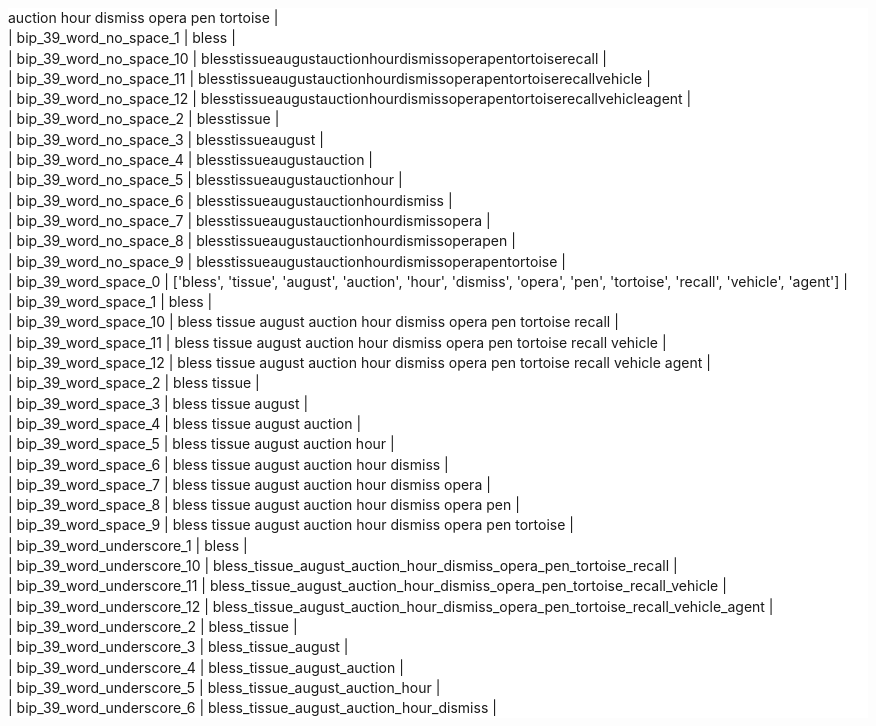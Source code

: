auction
hour
dismiss
opera
pen
tortoise |  
| bip_39_word_no_space_1 | bless |  
| bip_39_word_no_space_10 | blesstissueaugustauctionhourdismissoperapentortoiserecall |  
| bip_39_word_no_space_11 | blesstissueaugustauctionhourdismissoperapentortoiserecallvehicle |  
| bip_39_word_no_space_12 | blesstissueaugustauctionhourdismissoperapentortoiserecallvehicleagent |  
| bip_39_word_no_space_2 | blesstissue |  
| bip_39_word_no_space_3 | blesstissueaugust |  
| bip_39_word_no_space_4 | blesstissueaugustauction |  
| bip_39_word_no_space_5 | blesstissueaugustauctionhour |  
| bip_39_word_no_space_6 | blesstissueaugustauctionhourdismiss |  
| bip_39_word_no_space_7 | blesstissueaugustauctionhourdismissopera |  
| bip_39_word_no_space_8 | blesstissueaugustauctionhourdismissoperapen |  
| bip_39_word_no_space_9 | blesstissueaugustauctionhourdismissoperapentortoise |  
| bip_39_word_space_0 | ['bless', 'tissue', 'august', 'auction', 'hour', 'dismiss', 'opera', 'pen', 'tortoise', 'recall', 'vehicle', 'agent'] |  
| bip_39_word_space_1 | bless |  
| bip_39_word_space_10 | bless tissue august auction hour dismiss opera pen tortoise recall |  
| bip_39_word_space_11 | bless tissue august auction hour dismiss opera pen tortoise recall vehicle |  
| bip_39_word_space_12 | bless tissue august auction hour dismiss opera pen tortoise recall vehicle agent |  
| bip_39_word_space_2 | bless tissue |  
| bip_39_word_space_3 | bless tissue august |  
| bip_39_word_space_4 | bless tissue august auction |  
| bip_39_word_space_5 | bless tissue august auction hour |  
| bip_39_word_space_6 | bless tissue august auction hour dismiss |  
| bip_39_word_space_7 | bless tissue august auction hour dismiss opera |  
| bip_39_word_space_8 | bless tissue august auction hour dismiss opera pen |  
| bip_39_word_space_9 | bless tissue august auction hour dismiss opera pen tortoise |  
| bip_39_word_underscore_1 | bless |  
| bip_39_word_underscore_10 | bless_tissue_august_auction_hour_dismiss_opera_pen_tortoise_recall |  
| bip_39_word_underscore_11 | bless_tissue_august_auction_hour_dismiss_opera_pen_tortoise_recall_vehicle |  
| bip_39_word_underscore_12 | bless_tissue_august_auction_hour_dismiss_opera_pen_tortoise_recall_vehicle_agent |  
| bip_39_word_underscore_2 | bless_tissue |  
| bip_39_word_underscore_3 | bless_tissue_august |  
| bip_39_word_underscore_4 | bless_tissue_august_auction |  
| bip_39_word_underscore_5 | bless_tissue_august_auction_hour |  
| bip_39_word_underscore_6 | bless_tissue_august_auction_hour_dismiss |  